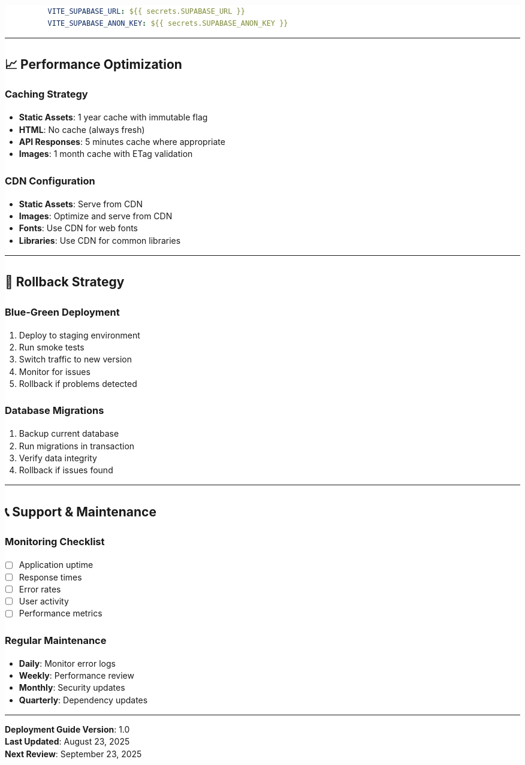 ```yaml
          VITE_SUPABASE_URL: ${{ secrets.SUPABASE_URL }}
          VITE_SUPABASE_ANON_KEY: ${{ secrets.SUPABASE_ANON_KEY }}
```

---

## 📈 **Performance Optimization**

### **Caching Strategy**
- **Static Assets**: 1 year cache with immutable flag
- **HTML**: No cache (always fresh)
- **API Responses**: 5 minutes cache where appropriate
- **Images**: 1 month cache with ETag validation

### **CDN Configuration**
- **Static Assets**: Serve from CDN
- **Images**: Optimize and serve from CDN
- **Fonts**: Use CDN for web fonts
- **Libraries**: Use CDN for common libraries

---

## 🔄 **Rollback Strategy**

### **Blue-Green Deployment**
1. Deploy to staging environment
2. Run smoke tests
3. Switch traffic to new version
4. Monitor for issues
5. Rollback if problems detected

### **Database Migrations**
1. Backup current database
2. Run migrations in transaction
3. Verify data integrity
4. Rollback if issues found

---

## 📞 **Support & Maintenance**

### **Monitoring Checklist**
- [ ] Application uptime
- [ ] Response times
- [ ] Error rates
- [ ] User activity
- [ ] Performance metrics

### **Regular Maintenance**
- **Daily**: Monitor error logs
- **Weekly**: Performance review
- **Monthly**: Security updates
- **Quarterly**: Dependency updates

---

**Deployment Guide Version**: 1.0  
**Last Updated**: August 23, 2025  
**Next Review**: September 23, 2025
